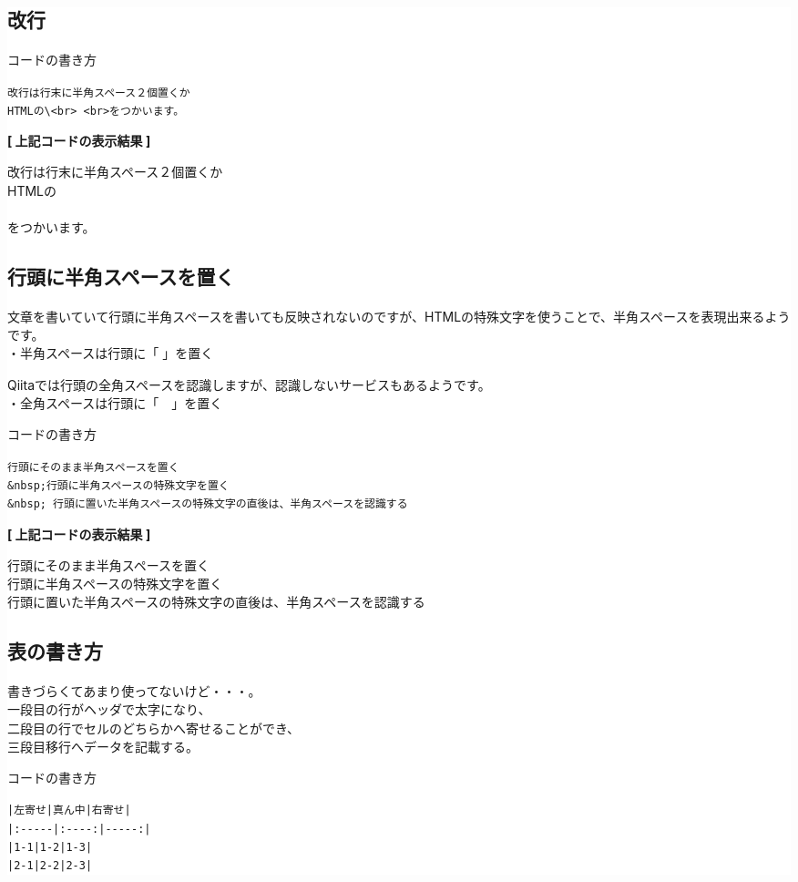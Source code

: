 
  

## 改行

コードの書き方

```text
改行は行末に半角スペース２個置くか  
HTMLの\<br> <br>をつかいます。
```

**\[ 上記コードの表示結果 \]**

改行は行末に半角スペース２個置くか  
HTMLの<br>  
をつかいます。

  

## 行頭に半角スペースを置く

文章を書いていて行頭に半角スペースを書いても反映されないのですが、HTMLの特殊文字を使うことで、半角スペースを表現出来るようです。  
・半角スペースは行頭に「&nbsp;」を置く

Qiitaでは行頭の全角スペースを認識しますが、認識しないサービスもあるようです。  
・全角スペースは行頭に「&emsp;」を置く

コードの書き方

```text
行頭にそのまま半角スペースを置く
&nbsp;行頭に半角スペースの特殊文字を置く
&nbsp; 行頭に置いた半角スペースの特殊文字の直後は、半角スペースを認識する
```

**\[ 上記コードの表示結果 \]**

行頭にそのまま半角スペースを置く  
行頭に半角スペースの特殊文字を置く  
行頭に置いた半角スペースの特殊文字の直後は、半角スペースを認識する

  

## 表の書き方

書きづらくてあまり使ってないけど・・・。  
一段目の行がヘッダで太字になり、  
二段目の行でセルのどちらかへ寄せることができ、  
三段目移行へデータを記載する。

コードの書き方

```text
|左寄せ|真ん中|右寄せ|
|:-----|:----:|-----:|
|1-1|1-2|1-3|
|2-1|2-2|2-3|
```
